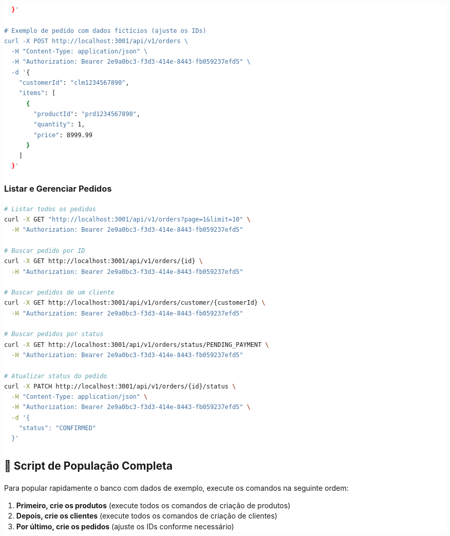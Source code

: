 ```bash
  }'

# Exemplo de pedido com dados fictícios (ajuste os IDs)
curl -X POST http://localhost:3001/api/v1/orders \
  -H "Content-Type: application/json" \
  -H "Authorization: Bearer 2e9a0bc3-f3d3-414e-8443-fb059237efd5" \
  -d '{
    "customerId": "clm1234567890",
    "items": [
      {
        "productId": "prd1234567890",
        "quantity": 1,
        "price": 8999.99
      }
    ]
  }'
```

### Listar e Gerenciar Pedidos

```bash
# Listar todos os pedidos
curl -X GET "http://localhost:3001/api/v1/orders?page=1&limit=10" \
  -H "Authorization: Bearer 2e9a0bc3-f3d3-414e-8443-fb059237efd5"

# Buscar pedido por ID
curl -X GET http://localhost:3001/api/v1/orders/{id} \
  -H "Authorization: Bearer 2e9a0bc3-f3d3-414e-8443-fb059237efd5"

# Buscar pedidos de um cliente
curl -X GET http://localhost:3001/api/v1/orders/customer/{customerId} \
  -H "Authorization: Bearer 2e9a0bc3-f3d3-414e-8443-fb059237efd5"

# Buscar pedidos por status
curl -X GET http://localhost:3001/api/v1/orders/status/PENDING_PAYMENT \
  -H "Authorization: Bearer 2e9a0bc3-f3d3-414e-8443-fb059237efd5"

# Atualizar status do pedido
curl -X PATCH http://localhost:3001/api/v1/orders/{id}/status \
  -H "Content-Type: application/json" \
  -H "Authorization: Bearer 2e9a0bc3-f3d3-414e-8443-fb059237efd5" \
  -d '{
    "status": "CONFIRMED"
  }'
```

## 🔄 Script de População Completa

Para popular rapidamente o banco com dados de exemplo, execute os comandos na seguinte ordem:

1. **Primeiro, crie os produtos** (execute todos os comandos de criação de produtos)
2. **Depois, crie os clientes** (execute todos os comandos de criação de clientes)
3. **Por último, crie os pedidos** (ajuste os IDs conforme necessário)
